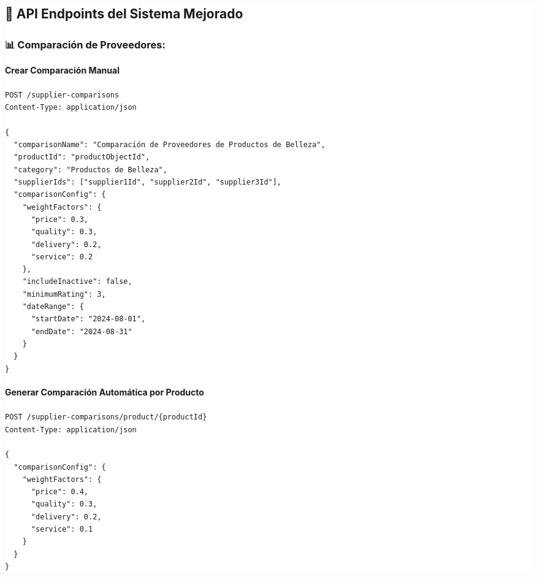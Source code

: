```typescript
```

## 🔧 **API Endpoints del Sistema Mejorado**

### 📊 **Comparación de Proveedores:**

#### **Crear Comparación Manual**

```http
POST /supplier-comparisons
Content-Type: application/json

{
  "comparisonName": "Comparación de Proveedores de Productos de Belleza",
  "productId": "productObjectId",
  "category": "Productos de Belleza",
  "supplierIds": ["supplier1Id", "supplier2Id", "supplier3Id"],
  "comparisonConfig": {
    "weightFactors": {
      "price": 0.3,
      "quality": 0.3,
      "delivery": 0.2,
      "service": 0.2
    },
    "includeInactive": false,
    "minimumRating": 3,
    "dateRange": {
      "startDate": "2024-08-01",
      "endDate": "2024-08-31"
    }
  }
}
```

#### **Generar Comparación Automática por Producto**

```http
POST /supplier-comparisons/product/{productId}
Content-Type: application/json

{
  "comparisonConfig": {
    "weightFactors": {
      "price": 0.4,
      "quality": 0.3,
      "delivery": 0.2,
      "service": 0.1
    }
  }
}
```
